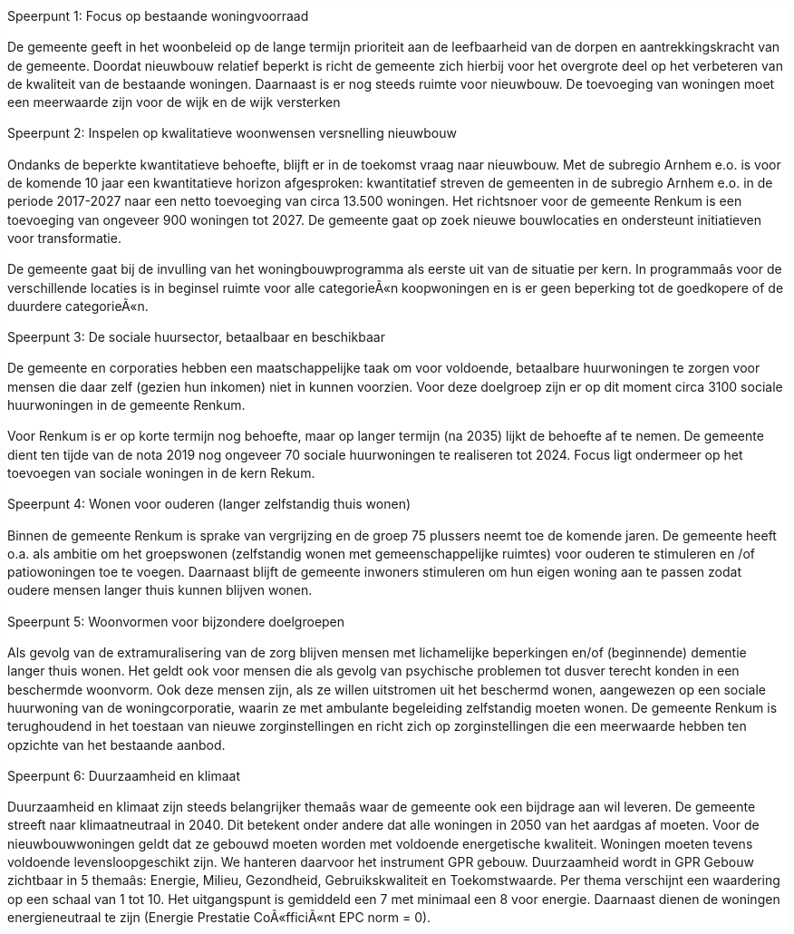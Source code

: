Speerpunt 1: Focus op bestaande woningvoorraad

De gemeente geeft in het woonbeleid op de lange termijn prioriteit aan de leefbaarheid van de dorpen en aantrekkingskracht van de gemeente. Doordat nieuwbouw relatief beperkt is richt de gemeente zich hierbij voor het overgrote deel op het verbeteren van de kwaliteit van de bestaande woningen. Daarnaast is er nog steeds ruimte voor nieuwbouw. De toevoeging van woningen moet een meerwaarde zijn voor de wijk en de wijk versterken

Speerpunt 2: Inspelen op kwalitatieve woonwensen versnelling nieuwbouw

Ondanks de beperkte kwantitatieve behoefte, blijft er in de toekomst vraag naar nieuwbouw. Met de subregio Arnhem e.o. is voor de komende 10 jaar een kwantitatieve horizon afgesproken: kwantitatief streven de gemeenten in de subregio Arnhem e.o. in de periode 2017\-2027 naar een netto toevoeging van circa 13\.500 woningen. Het richtsnoer voor de gemeente Renkum is een toevoeging van ongeveer 900 woningen tot 2027\. De gemeente gaat op zoek nieuwe bouwlocaties en ondersteunt initiatieven voor transformatie.

De gemeente gaat bij de invulling van het woningbouwprogramma als eerste uit van de situatie per kern. In programmaâs voor de verschillende locaties is in beginsel ruimte voor alle categorieÃ«n koopwoningen en is er geen beperking tot de goedkopere of de duurdere categorieÃ«n.

Speerpunt 3: De sociale huursector, betaalbaar en beschikbaar

De gemeente en corporaties hebben een maatschappelijke taak om voor voldoende, betaalbare huurwoningen te zorgen voor mensen die daar zelf (gezien hun inkomen) niet in kunnen voorzien. Voor deze doelgroep zijn er op dit moment circa 3100 sociale huurwoningen in de gemeente Renkum.

Voor Renkum is er op korte termijn nog behoefte, maar op langer termijn (na 2035\) lijkt de behoefte af te nemen. De gemeente dient ten tijde van de nota 2019 nog ongeveer 70 sociale huurwoningen te realiseren tot 2024\. Focus ligt ondermeer op het toevoegen van sociale woningen in de kern Rekum.

Speerpunt 4: Wonen voor ouderen (langer zelfstandig thuis wonen)

Binnen de gemeente Renkum is sprake van vergrijzing en de groep 75 plussers neemt toe de komende jaren. De gemeente heeft o.a. als ambitie om het groepswonen (zelfstandig wonen met gemeenschappelijke ruimtes) voor ouderen te stimuleren en /of patiowoningen toe te voegen. Daarnaast blijft de gemeente inwoners stimuleren om hun eigen woning aan te passen zodat oudere mensen langer thuis kunnen blijven wonen.

Speerpunt 5: Woonvormen voor bijzondere doelgroepen

Als gevolg van de extramuralisering van de zorg blijven mensen met lichamelijke beperkingen en/of (beginnende) dementie langer thuis wonen. Het geldt ook voor mensen die als gevolg van psychische problemen tot dusver terecht konden in een beschermde woonvorm. Ook deze mensen zijn, als ze willen uitstromen uit het beschermd wonen, aangewezen op een sociale huurwoning van de woningcorporatie, waarin ze met ambulante begeleiding zelfstandig moeten wonen. De gemeente Renkum is terughoudend in het toestaan van nieuwe zorginstellingen en richt zich op zorginstellingen die een meerwaarde hebben ten opzichte van het bestaande aanbod.

Speerpunt 6: Duurzaamheid en klimaat

Duurzaamheid en klimaat zijn steeds belangrijker themaâs waar de gemeente ook een bijdrage aan wil leveren. De gemeente streeft naar klimaatneutraal in 2040\. Dit betekent onder andere dat alle woningen in 2050 van het aardgas af moeten. Voor de nieuwbouwwoningen geldt dat ze gebouwd moeten worden met voldoende energetische kwaliteit. Woningen moeten tevens voldoende levensloopgeschikt zijn. We hanteren daarvoor het instrument GPR gebouw. Duurzaamheid wordt in GPR Gebouw zichtbaar in 5 themaâs: Energie, Milieu, Gezondheid, Gebruikskwaliteit en Toekomstwaarde. Per thema verschijnt een waardering op een schaal van 1 tot 10\. Het uitgangspunt is gemiddeld een 7 met minimaal een 8 voor energie. Daarnaast dienen de woningen energieneutraal te zijn (Energie Prestatie CoÃ«fficiÃ«nt EPC norm \= 0\).
